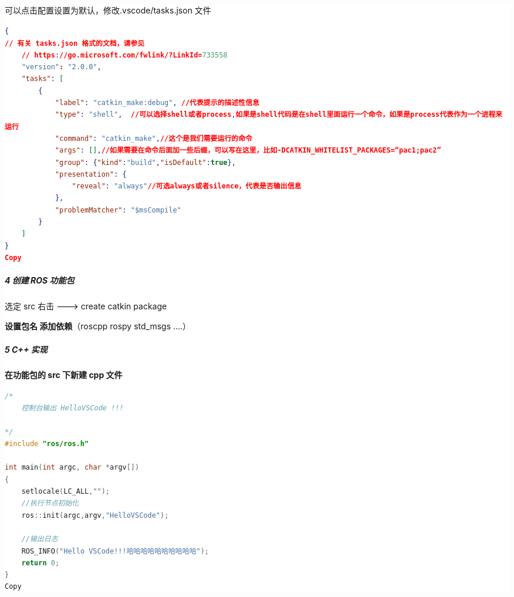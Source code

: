 可以点击配置设置为默认，修改.vscode/tasks.json 文件

```json
{
// 有关 tasks.json 格式的文档，请参见
    // https://go.microsoft.com/fwlink/?LinkId=733558
    "version": "2.0.0",
    "tasks": [
        {
            "label": "catkin_make:debug", //代表提示的描述性信息
            "type": "shell",  //可以选择shell或者process,如果是shell代码是在shell里面运行一个命令，如果是process代表作为一个进程来运行
            "command": "catkin_make",//这个是我们需要运行的命令
            "args": [],//如果需要在命令后面加一些后缀，可以写在这里，比如-DCATKIN_WHITELIST_PACKAGES=“pac1;pac2”
            "group": {"kind":"build","isDefault":true},
            "presentation": {
                "reveal": "always"//可选always或者silence，代表是否输出信息
            },
            "problemMatcher": "$msCompile"
        }
    ]
}
Copy
```

##### 4 创建 ROS 功能包

选定 src 右击 ---> create catkin package

**设置包名 添加依赖**（roscpp  rospy  std_msgs ....）



##### 5 C++ 实现

**在功能包的 src 下新建 cpp 文件**

```cpp
/*
    控制台输出 HelloVSCode !!!

*/
#include "ros/ros.h"

int main(int argc, char *argv[])
{
    setlocale(LC_ALL,"");
    //执行节点初始化
    ros::init(argc,argv,"HelloVSCode");

    //输出日志
    ROS_INFO("Hello VSCode!!!哈哈哈哈哈哈哈哈哈哈");
    return 0;
}
Copy
```
